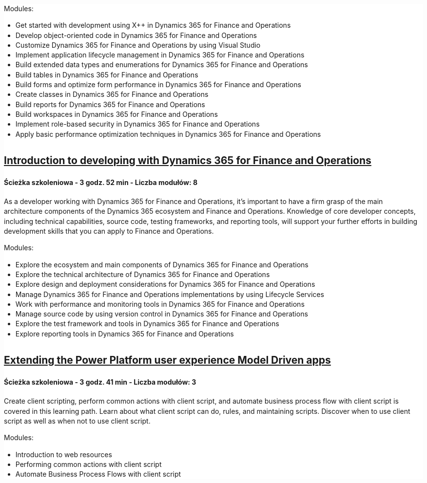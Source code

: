 Modules:
- Get started with development using X++ in Dynamics 365 for Finance and Operations
- Develop object-oriented code in Dynamics 365 for Finance and Operations
- Customize Dynamics 365 for Finance and Operations by using Visual Studio
- Implement application lifecycle management in Dynamics 365 for Finance and Operations
- Build extended data types and enumerations for Dynamics 365 for Finance and Operations
- Build tables in Dynamics 365 for Finance and Operations
- Build forms and optimize form performance in Dynamics 365 for Finance and Operations
- Create classes in Dynamics 365 for Finance and Operations
- Build reports for Dynamics 365 for Finance and Operations
- Build workspaces in Dynamics 365 for Finance and Operations
- Implement role-based security in Dynamics 365 for Finance and Operations
- Apply basic performance optimization techniques in Dynamics 365 for Finance and Operations

## [Introduction to developing with Dynamics 365 for Finance and Operations](https://docs.microsoft.com/pl-pl/learn/paths/introduction-develop-dynamics-365-finance-operations)
#### Ścieżka szkoleniowa - 3 godz. 52 min - Liczba modułów: 8
As a developer working with Dynamics 365 for Finance and Operations, it’s important to have a firm grasp of the main architecture components of the Dynamics 365 ecosystem and Finance and Operations. Knowledge of core developer concepts, including technical capabilities, source code, testing frameworks, and reporting tools, will support your further efforts in building development skills that you can apply to Finance and Operations.

Modules:
- Explore the ecosystem and main components of Dynamics 365 for Finance and Operations
- Explore the technical architecture of Dynamics 365 for Finance and Operations
- Explore design and deployment considerations for Dynamics 365 for Finance and Operations
- Manage Dynamics 365 for Finance and Operations implementations by using Lifecycle Services
- Work with performance and monitoring tools in Dynamics 365 for Finance and Operations
- Manage source code by using version control in Dynamics 365 for Finance and Operations
- Explore the test framework and tools in Dynamics 365 for Finance and Operations
- Explore reporting tools in Dynamics 365 for Finance and Operations

## [Extending the Power Platform user experience Model Driven apps](https://docs.microsoft.com/pl-pl/learn/paths/extend-power-platform-model-driven-app)
#### Ścieżka szkoleniowa - 3 godz. 41 min - Liczba modułów: 3
Create client scripting, perform common actions with client script, and automate business process flow with client script is covered in this learning path. Learn about what client script can do, rules, and maintaining scripts. Discover when to use client script as well as when not to use client script.

Modules:
- Introduction to web resources
- Performing common actions with client script
- Automate Business Process Flows with client script
